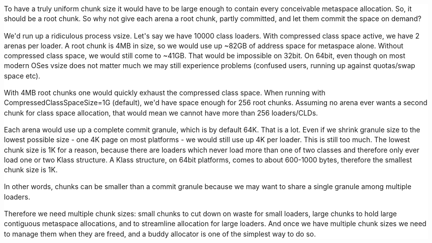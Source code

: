 To have a truly uniform chunk size it would have to be large enough to contain every conceivable metaspace allocation. So, it should be a root chunk. So why not give each arena a root chunk, partly committed, and let them commit the space on demand?

We'd run up a ridiculous process vsize. Let's say we have 10000 class loaders. With compressed class space active, we have 2 arenas per loader. A root chunk is 4MB in size, so we would use up ~82GB of address space for metaspace alone. Without compressed class space, we would still come to ~41GB. That would be impossible on 32bit. On 64bit, even though on most modern OSes vsize does not matter much we may still experience problems (confused users, running up against quotas/swap space etc).

With 4MB root chunks one would quickly exhaust the compressed class space. When running with CompressedClassSpaceSize=1G (default), we'd have space enough for 256 root chunks. Assuming no arena ever wants a second chunk for class space allocation, that would mean we cannot have more than 256 loaders/CLDs.

Each arena would use up a complete commit granule, which is by default 64K. That is a lot. Even if we shrink granule size to the lowest possible size - one 4K page on most platforms - we would still use up 4K per loader. This is still too much. The lowest chunk size is 1K for a reason, because there are loaders which never load more than one of two classes and therefore only ever load one or two Klass structure. A Klass structure, on 64bit platforms, comes to about 600-1000 bytes, therefore the smallest chunk size is 1K.

In other words, chunks can be smaller than a commit granule because we may want to share a single granule among multiple loaders.

Therefore we need multiple chunk sizes: small chunks to cut down on waste for small loaders, large chunks to hold large contiguous metaspace allocations, and to streamline allocation for large loaders. And once we have multiple chunk sizes we need to manage them when they are freed, and a buddy allocator is one of the simplest way to do so.





